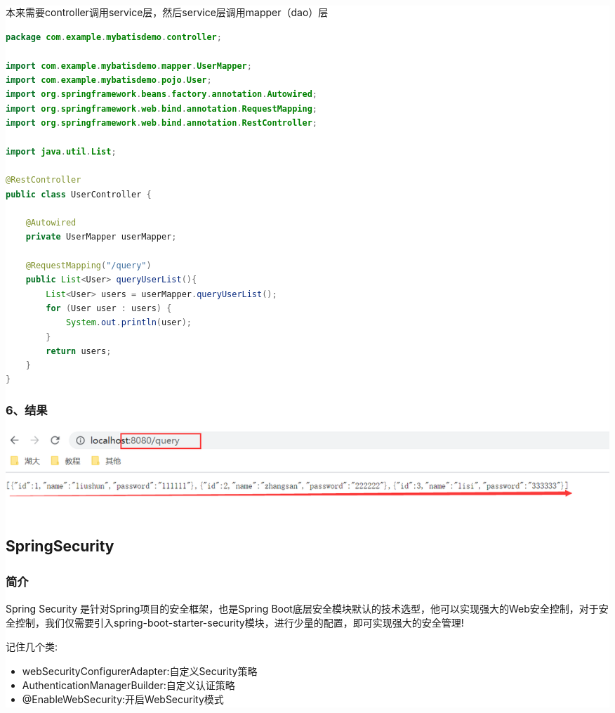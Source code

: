 本来需要controller调用service层，然后service层调用mapper（dao）层

```java
package com.example.mybatisdemo.controller;

import com.example.mybatisdemo.mapper.UserMapper;
import com.example.mybatisdemo.pojo.User;
import org.springframework.beans.factory.annotation.Autowired;
import org.springframework.web.bind.annotation.RequestMapping;
import org.springframework.web.bind.annotation.RestController;

import java.util.List;

@RestController
public class UserController {

    @Autowired
    private UserMapper userMapper;

    @RequestMapping("/query")
    public List<User> queryUserList(){
        List<User> users = userMapper.queryUserList();
        for (User user : users) {
            System.out.println(user);
        }
        return users;
    }
}
```

### 6、结果

![image-20220113234609593](./SpringBoot.assets/image-20220113234609593.png)



## SpringSecurity

### 简介

Spring Security 是针对Spring项目的安全框架，也是Spring Boot底层安全模块默认的技术选型，他可以实现强大的Web安全控制，对于安全控制，我们仅需要引入spring-boot-starter-security模块，进行少量的配置，即可实现强大的安全管理!

记住几个类:

- webSecurityConfigurerAdapter:自定义Security策略 
- AuthenticationManagerBuilder:自定义认证策略
- @EnableWebSecurity:开启WebSecurity模式
